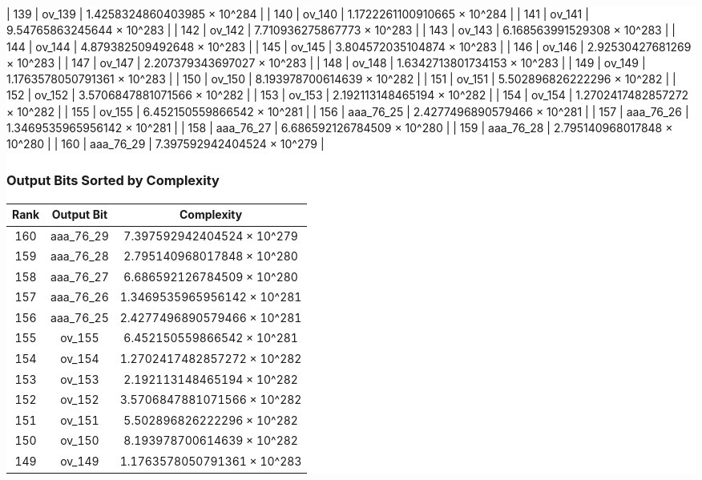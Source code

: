 | 139 | ov_139 | 1.4258324860403985 × 10^284 |
| 140 | ov_140 | 1.1722261100910665 × 10^284 |
| 141 | ov_141 | 9.54765863245644 × 10^283 |
| 142 | ov_142 | 7.710936275867773 × 10^283 |
| 143 | ov_143 | 6.168563991529308 × 10^283 |
| 144 | ov_144 | 4.879382509492648 × 10^283 |
| 145 | ov_145 | 3.804572035104874 × 10^283 |
| 146 | ov_146 | 2.92530427681269 × 10^283 |
| 147 | ov_147 | 2.207379343697027 × 10^283 |
| 148 | ov_148 | 1.6342713801734153 × 10^283 |
| 149 | ov_149 | 1.1763578050791361 × 10^283 |
| 150 | ov_150 | 8.193978700614639 × 10^282 |
| 151 | ov_151 | 5.502896826222296 × 10^282 |
| 152 | ov_152 | 3.5706847881071566 × 10^282 |
| 153 | ov_153 | 2.192113148465194 × 10^282 |
| 154 | ov_154 | 1.2702417482857272 × 10^282 |
| 155 | ov_155 | 6.452150559866542 × 10^281 |
| 156 | aaa_76_25 | 2.4277496890579466 × 10^281 |
| 157 | aaa_76_26 | 1.3469535965956142 × 10^281 |
| 158 | aaa_76_27 | 6.686592126784509 × 10^280 |
| 159 | aaa_76_28 | 2.795140968017848 × 10^280 |
| 160 | aaa_76_29 | 7.397592942404524 × 10^279 |

### Output Bits Sorted by Complexity

| Rank | Output Bit | Complexity |
|:----:|:----------:|:----------:|
| 160 | aaa_76_29 | 7.397592942404524 × 10^279 |
| 159 | aaa_76_28 | 2.795140968017848 × 10^280 |
| 158 | aaa_76_27 | 6.686592126784509 × 10^280 |
| 157 | aaa_76_26 | 1.3469535965956142 × 10^281 |
| 156 | aaa_76_25 | 2.4277496890579466 × 10^281 |
| 155 | ov_155 | 6.452150559866542 × 10^281 |
| 154 | ov_154 | 1.2702417482857272 × 10^282 |
| 153 | ov_153 | 2.192113148465194 × 10^282 |
| 152 | ov_152 | 3.5706847881071566 × 10^282 |
| 151 | ov_151 | 5.502896826222296 × 10^282 |
| 150 | ov_150 | 8.193978700614639 × 10^282 |
| 149 | ov_149 | 1.1763578050791361 × 10^283 |